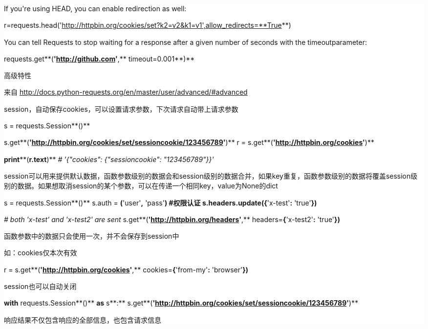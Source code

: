 If you're using HEAD, you can enable redirection as well:

 

r=requests.head('http://httpbin.org/cookies/set?k2=v2&k1=v1',allow_redirects=**True**)

 

You can tell Requests to stop waiting for a response after a given number of seconds with the timeoutparameter:

 

requests.get**(**'http://github.com'**,** timeout=0.001**)**

 

 

高级特性

 

来自 <http://docs.python-requests.org/en/master/user/advanced/#advanced>

 

session，自动保存cookies，可以设置请求参数，下次请求自动带上请求参数

 

s = requests.Session**()**

s.get**(**'http://httpbin.org/cookies/set/sessioncookie/123456789'**)**
r = s.get**(**'http://httpbin.org/cookies'**)**

**print****(**r.text**)**
*# '{"cookies": {"sessioncookie": "123456789"}}'*

session可以用来提供默认数据，函数参数级别的数据会和session级别的数据合并，如果key重复，函数参数级别的数据将覆盖session级别的数据。如果想取消session的某个参数，可以在传递一个相同key，value为None的dict

 

s = requests.Session**()**
s.auth = **(**'user'**,** 'pass'**) #****权限认证**
s.headers.update**({**'x-test'**:** 'true'**})**

*# both 'x-test' and 'x-test2' are sent*
s.get**(**'http://httpbin.org/headers'**,** headers=**{**'x-test2'**:** 'true'**})**

函数参数中的数据只会使用一次，并不会保存到session中

 

如：cookies仅本次有效

r = s.get**(**'http://httpbin.org/cookies'**,** cookies=**{**'from-my'**:** 'browser'**})**

 

session也可以自动关闭

 

**with** requests.Session**()** **as** s**:**
  s.get**(**'http://httpbin.org/cookies/set/sessioncookie/123456789'**)**

 

响应结果不仅包含响应的全部信息，也包含请求信息

